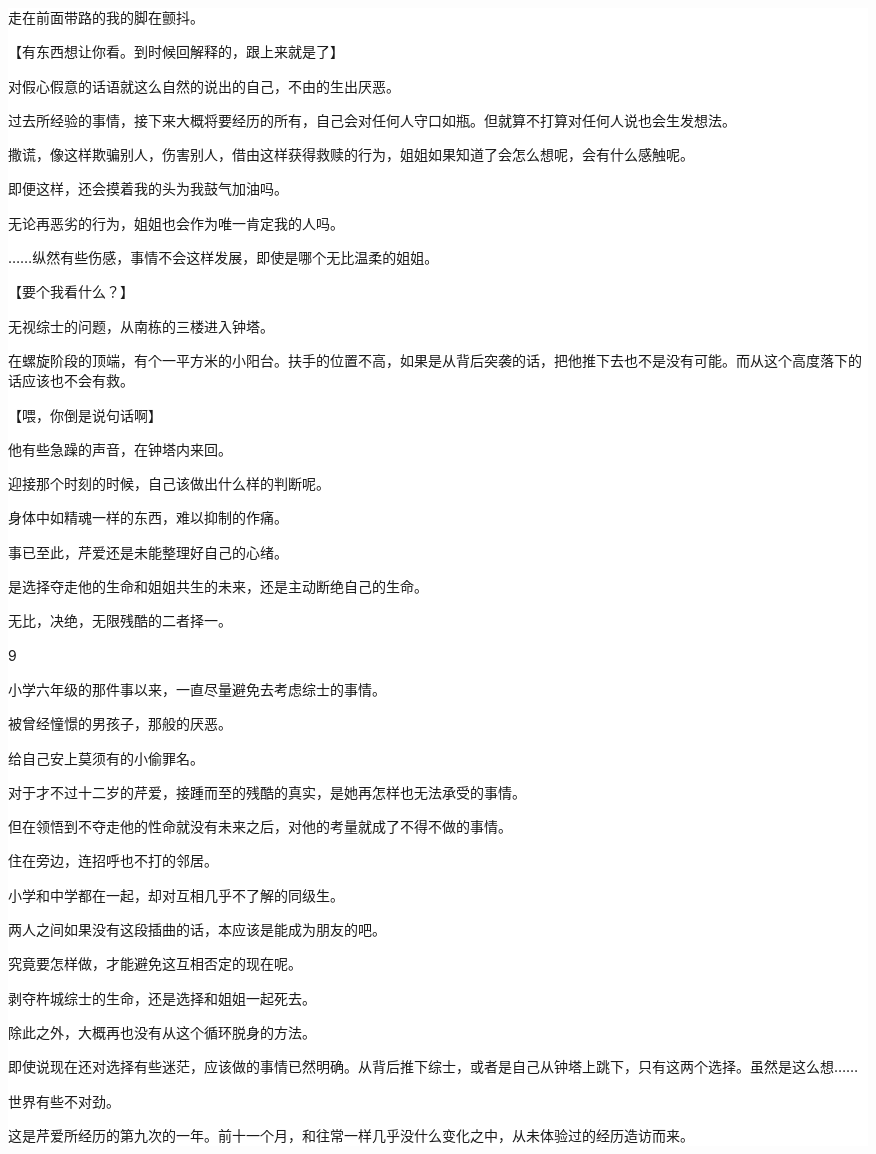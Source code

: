 走在前面带路的我的脚在颤抖。

【有东西想让你看。到时候回解释的，跟上来就是了】

对假心假意的话语就这么自然的说出的自己，不由的生出厌恶。

过去所经验的事情，接下来大概将要经历的所有，自己会对任何人守口如瓶。但就算不打算对任何人说也会生发想法。

撒谎，像这样欺骗别人，伤害别人，借由这样获得救赎的行为，姐姐如果知道了会怎么想呢，会有什么感触呢。

即便这样，还会摸着我的头为我鼓气加油吗。

无论再恶劣的行为，姐姐也会作为唯一肯定我的人吗。

……纵然有些伤感，事情不会这样发展，即使是哪个无比温柔的姐姐。

【要个我看什么？】

无视综士的问题，从南栋的三楼进入钟塔。

在螺旋阶段的顶端，有个一平方米的小阳台。扶手的位置不高，如果是从背后突袭的话，把他推下去也不是没有可能。而从这个高度落下的话应该也不会有救。

【喂，你倒是说句话啊】

他有些急躁的声音，在钟塔内来回。

迎接那个时刻的时候，自己该做出什么样的判断呢。

身体中如精魂一样的东西，难以抑制的作痛。

事已至此，芹爱还是未能整理好自己的心绪。

是选择夺走他的生命和姐姐共生的未来，还是主动断绝自己的生命。

无比，决绝，无限残酷的二者择一。

9

小学六年级的那件事以来，一直尽量避免去考虑综士的事情。

被曾经憧憬的男孩子，那般的厌恶。

给自己安上莫须有的小偷罪名。

对于才不过十二岁的芹爱，接踵而至的残酷的真实，是她再怎样也无法承受的事情。

但在领悟到不夺走他的性命就没有未来之后，对他的考量就成了不得不做的事情。

住在旁边，连招呼也不打的邻居。

小学和中学都在一起，却对互相几乎不了解的同级生。

两人之间如果没有这段插曲的话，本应该是能成为朋友的吧。

究竟要怎样做，才能避免这互相否定的现在呢。

剥夺杵城综士的生命，还是选择和姐姐一起死去。

除此之外，大概再也没有从这个循环脱身的方法。

即使说现在还对选择有些迷茫，应该做的事情已然明确。从背后推下综士，或者是自己从钟塔上跳下，只有这两个选择。虽然是这么想……

世界有些不对劲。

这是芹爱所经历的第九次的一年。前十一个月，和往常一样几乎没什么变化之中，从未体验过的经历造访而来。
